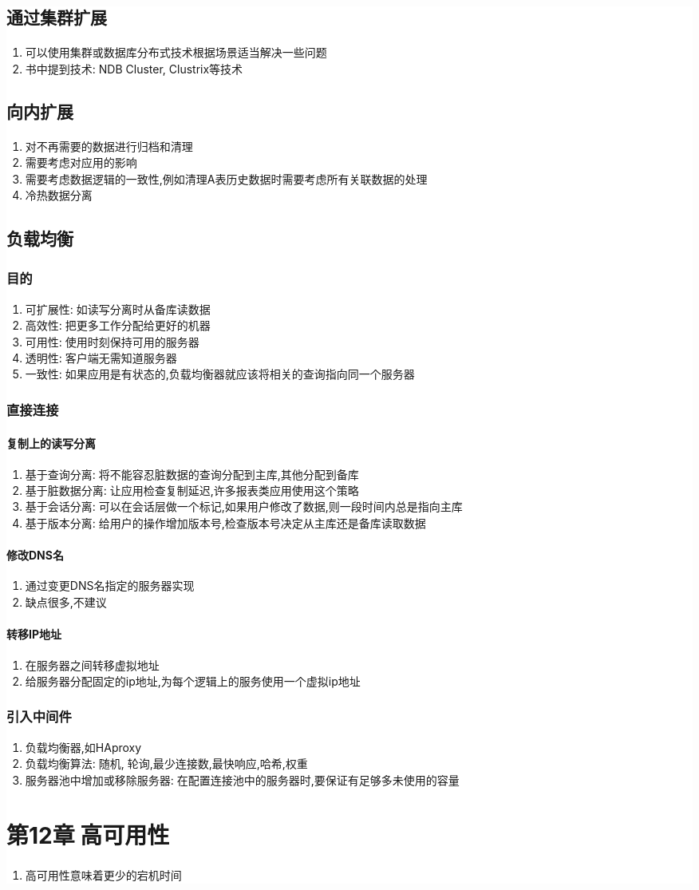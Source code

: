 ## 通过集群扩展

1. 可以使用集群或数据库分布式技术根据场景适当解决一些问题
2. 书中提到技术: NDB Cluster, Clustrix等技术

## 向内扩展

1. 对不再需要的数据进行归档和清理
2. 需要考虑对应用的影响
3. 需要考虑数据逻辑的一致性,例如清理A表历史数据时需要考虑所有关联数据的处理
4. 冷热数据分离

## 负载均衡

###  目的

1. 可扩展性: 如读写分离时从备库读数据
2. 高效性: 把更多工作分配给更好的机器
3. 可用性: 使用时刻保持可用的服务器
4. 透明性: 客户端无需知道服务器
5. 一致性: 如果应用是有状态的,负载均衡器就应该将相关的查询指向同一个服务器

###  直接连接

#### 复制上的读写分离

1. 基于查询分离: 将不能容忍脏数据的查询分配到主库,其他分配到备库
2. 基于脏数据分离: 让应用检查复制延迟,许多报表类应用使用这个策略
3. 基于会话分离: 可以在会话层做一个标记,如果用户修改了数据,则一段时间内总是指向主库
4. 基于版本分离: 给用户的操作增加版本号,检查版本号决定从主库还是备库读取数据

####  修改DNS名

1. 通过变更DNS名指定的服务器实现
2. 缺点很多,不建议

####  转移IP地址

1. 在服务器之间转移虚拟地址
2. 给服务器分配固定的ip地址,为每个逻辑上的服务使用一个虚拟ip地址

### 引入中间件

1. 负载均衡器,如HAproxy
2. 负载均衡算法: 随机, 轮询,最少连接数,最快响应,哈希,权重
3. 服务器池中增加或移除服务器: 在配置连接池中的服务器时,要保证有足够多未使用的容量

# 第12章 高可用性

1. 高可用性意味着更少的宕机时间
